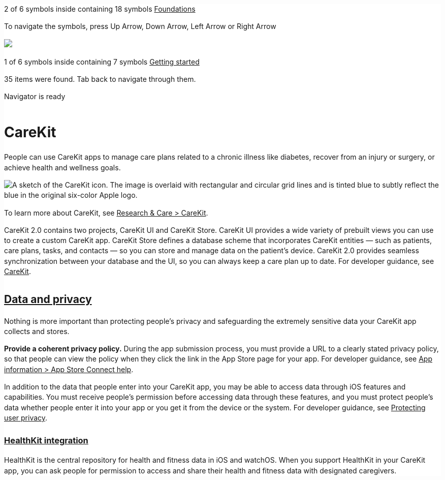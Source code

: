 2 of 6 symbols inside <root> containing 18 symbols [Foundations](https://developer.apple.com/design/human-interface-guidelines/foundations)

To navigate the symbols, press Up Arrow, Down Arrow, Left Arrow or Right Arrow

![](https://docs-assets.developer.apple.com/published/c9d2e563aa23997588edd7b4538f6c5b/overview.svg)

1 of 6 symbols inside <root> containing 7 symbols [Getting started](https://developer.apple.com/design/human-interface-guidelines/getting-started)

35 items were found. Tab back to navigate through them.

Navigator is ready

# CareKit

People can use CareKit apps to manage care plans related to a chronic illness like diabetes, recover from an injury or surgery, or achieve health and wellness goals.

![A sketch of the CareKit icon. The image is overlaid with rectangular and circular grid lines and is tinted blue to subtly reflect the blue in the original six-color Apple logo.](https://docs-assets.developer.apple.com/published/ca3abb9c5686138572c9d3649257809f/technologies-CareKit-intro%402x.png)

To learn more about CareKit, see [Research & Care > CareKit](https://www.researchandcare.org/carekit/).

CareKit 2.0 contains two projects, CareKit UI and CareKit Store. CareKit UI provides a wide variety of prebuilt views you can use to create a custom CareKit app. CareKit Store defines a database scheme that incorporates CareKit entities — such as patients, care plans, tasks, and contacts — so you can store and manage data on the patient’s device. CareKit 2.0 provides seamless synchronization between your database and the UI, so you can always keep a care plan up to date. For developer guidance, see [CareKit](https://carekit-apple.github.io/CareKit/documentation/carekit).

## [Data and privacy](https://developer.apple.com/design/human-interface-guidelines/carekit\#Data-and-privacy)

Nothing is more important than protecting people’s privacy and safeguarding the extremely sensitive data your CareKit app collects and stores.

**Provide a coherent privacy policy.** During the app submission process, you must provide a URL to a clearly stated privacy policy, so that people can view the policy when they click the link in the App Store page for your app. For developer guidance, see [App information > App Store Connect help](https://help.apple.com/app-store-connect/#/dev219b53a88).

In addition to the data that people enter into your CareKit app, you may be able to access data through iOS features and capabilities. You must receive people’s permission before accessing data through these features, and you must protect people’s data whether people enter it into your app or you get it from the device or the system. For developer guidance, see [Protecting user privacy](https://developer.apple.com/documentation/HealthKit/protecting-user-privacy).

### [HealthKit integration](https://developer.apple.com/design/human-interface-guidelines/carekit\#HealthKit-integration)

HealthKit is the central repository for health and fitness data in iOS and watchOS. When you support HealthKit in your CareKit app, you can ask people for permission to access and share their health and fitness data with designated caregivers.
